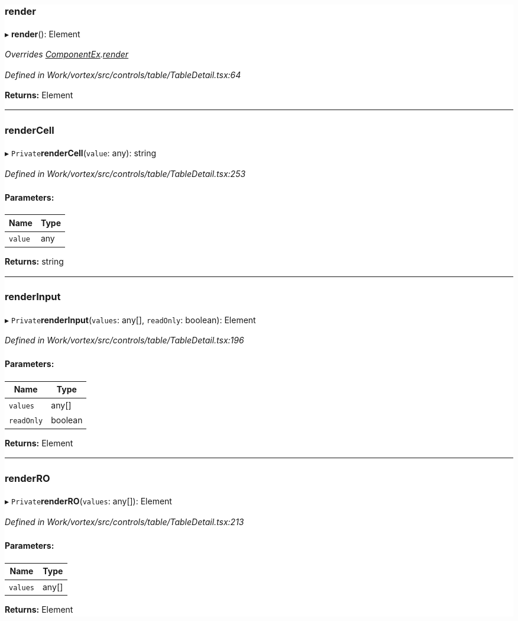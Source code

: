 ### render

▸ **render**(): Element

*Overrides [ComponentEx](componentex.md).[render](componentex.md#render)*

*Defined in Work/vortex/src/controls/table/TableDetail.tsx:64*

**Returns:** Element

___

### renderCell

▸ `Private`**renderCell**(`value`: any): string

*Defined in Work/vortex/src/controls/table/TableDetail.tsx:253*

#### Parameters:

Name | Type |
------ | ------ |
`value` | any |

**Returns:** string

___

### renderInput

▸ `Private`**renderInput**(`values`: any[], `readOnly`: boolean): Element

*Defined in Work/vortex/src/controls/table/TableDetail.tsx:196*

#### Parameters:

Name | Type |
------ | ------ |
`values` | any[] |
`readOnly` | boolean |

**Returns:** Element

___

### renderRO

▸ `Private`**renderRO**(`values`: any[]): Element

*Defined in Work/vortex/src/controls/table/TableDetail.tsx:213*

#### Parameters:

Name | Type |
------ | ------ |
`values` | any[] |

**Returns:** Element
